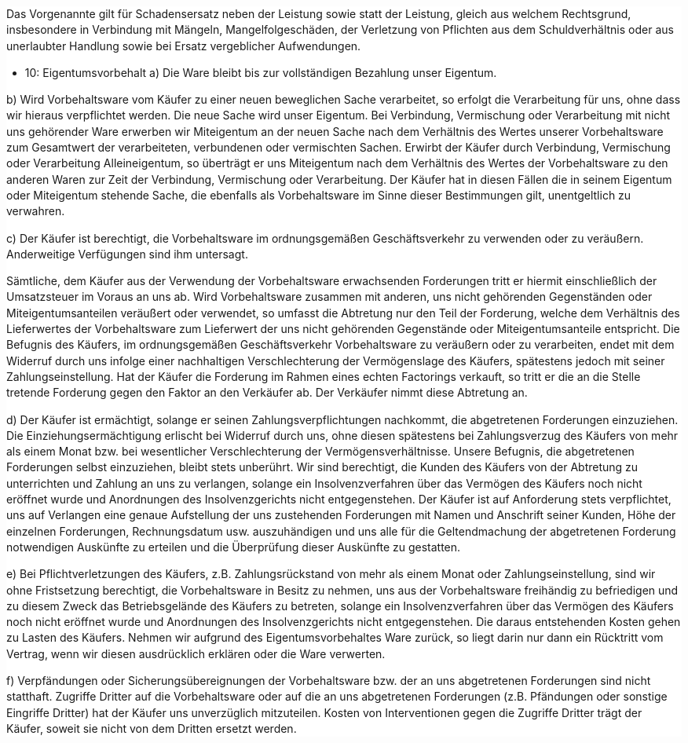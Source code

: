 Das Vorgenannte gilt für Schadensersatz neben der Leistung sowie statt der Leistung, gleich aus welchem Rechtsgrund, insbesondere in Verbindung mit Mängeln, Mangelfolgeschäden, der Verletzung von Pflichten aus dem Schuldverhältnis oder aus unerlaubter Handlung sowie bei Ersatz vergeblicher Aufwendungen.

- 10: Eigentumsvorbehalt
a) Die Ware bleibt bis zur vollständigen Bezahlung unser Eigentum.

b) Wird Vorbehaltsware vom Käufer zu einer neuen beweglichen Sache verarbeitet, so erfolgt die Verarbeitung für uns, ohne dass wir hieraus verpflichtet werden. Die neue Sache wird unser Eigentum. Bei Verbindung, Vermischung oder Verarbeitung mit nicht uns gehörender Ware erwerben wir Miteigentum an der neuen Sache nach dem Verhältnis des Wertes unserer Vorbehaltsware zum Gesamtwert der verarbeiteten, verbundenen oder vermischten Sachen. Erwirbt der Käufer durch Verbindung, Vermischung oder Verarbeitung Alleineigentum, so überträgt er uns Miteigentum nach dem Verhältnis des Wertes der Vorbehaltsware zu den anderen Waren zur Zeit der Verbindung, Vermischung oder Verarbeitung. Der Käufer hat in diesen Fällen die in seinem Eigentum oder Miteigentum stehende Sache, die ebenfalls als Vorbehaltsware im Sinne dieser Bestimmungen gilt, unentgeltlich zu verwahren.

c) Der Käufer ist berechtigt, die Vorbehaltsware im ordnungsgemäßen Geschäftsverkehr zu verwenden oder zu veräußern. Anderweitige Verfügungen sind ihm untersagt.

Sämtliche, dem Käufer aus der Verwendung der Vorbehaltsware erwachsenden Forderungen tritt er hiermit einschließlich der Umsatzsteuer im Voraus an uns ab. Wird Vorbehaltsware zusammen mit anderen, uns nicht gehörenden Gegenständen oder Miteigentumsanteilen veräußert oder verwendet, so umfasst die Abtretung nur den Teil der Forderung, welche dem Verhältnis des Lieferwertes der Vorbehaltsware zum Lieferwert der uns nicht gehörenden Gegenstände oder Miteigentumsanteile entspricht. Die Befugnis des Käufers, im ordnungsgemäßen Geschäftsverkehr Vorbehaltsware zu veräußern oder zu verarbeiten, endet mit dem Widerruf durch uns infolge einer nachhaltigen Verschlechterung der Vermögenslage des Käufers, spätestens jedoch mit seiner Zahlungseinstellung. Hat der Käufer die Forderung im Rahmen eines echten Factorings verkauft, so tritt er die an die Stelle tretende Forderung gegen den Faktor an den Verkäufer ab. Der Verkäufer nimmt diese Abtretung an.

d) Der Käufer ist ermächtigt, solange er seinen Zahlungsverpflichtungen nachkommt, die abgetretenen Forderungen einzuziehen. Die Einziehungsermächtigung erlischt bei Widerruf durch uns, ohne diesen spätestens bei Zahlungsverzug des Käufers von mehr als einem Monat bzw. bei wesentlicher Verschlechterung der Vermögensverhältnisse. Unsere Befugnis, die abgetretenen Forderungen selbst einzuziehen, bleibt stets unberührt. Wir sind berechtigt, die Kunden des Käufers von der Abtretung zu unterrichten und Zahlung an uns zu verlangen, solange ein Insolvenzverfahren über das Vermögen des Käufers noch nicht eröffnet wurde und Anordnungen des Insolvenzgerichts nicht entgegenstehen. Der Käufer ist auf Anforderung stets verpflichtet, uns auf Verlangen eine genaue Aufstellung der uns zustehenden Forderungen mit Namen und Anschrift seiner Kunden, Höhe der einzelnen Forderungen, Rechnungsdatum usw. auszuhändigen und uns alle für die Geltendmachung der abgetretenen Forderung notwendigen Auskünfte zu erteilen und die Überprüfung dieser Auskünfte zu gestatten.

e) Bei Pflichtverletzungen des Käufers, z.B. Zahlungsrückstand von mehr als einem Monat oder Zahlungseinstellung, sind wir ohne Fristsetzung berechtigt, die Vorbehaltsware in Besitz zu nehmen, uns aus der Vorbehaltsware freihändig zu befriedigen und zu diesem Zweck das Betriebsgelände des Käufers zu betreten, solange ein Insolvenzverfahren über das Vermögen des Käufers noch nicht eröffnet wurde und Anordnungen des Insolvenzgerichts nicht entgegenstehen. Die daraus entstehenden Kosten gehen zu Lasten des Käufers. Nehmen wir aufgrund des Eigentumsvorbehaltes Ware zurück, so liegt darin nur dann ein Rücktritt vom Vertrag, wenn wir diesen ausdrücklich erklären oder die Ware verwerten.

f) Verpfändungen oder Sicherungsübereignungen der Vorbehaltsware bzw. der an uns abgetretenen Forderungen sind nicht statthaft. Zugriffe Dritter auf die Vorbehaltsware oder auf die an uns abgetretenen Forderungen (z.B. Pfändungen oder sonstige Eingriffe Dritter) hat der Käufer uns unverzüglich mitzuteilen. Kosten von Interventionen gegen die Zugriffe Dritter trägt der Käufer, soweit sie nicht von dem Dritten ersetzt werden.
